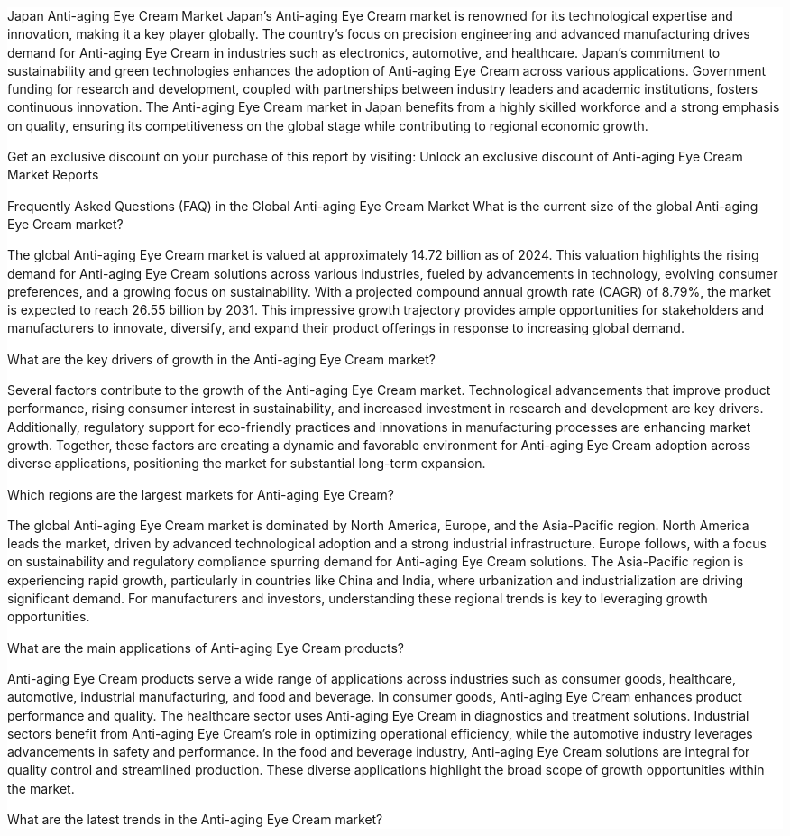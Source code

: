 Japan Anti-aging Eye Cream Market
Japan’s Anti-aging Eye Cream market is renowned for its technological expertise and innovation, making it a key player globally. The country’s focus on precision engineering and advanced manufacturing drives demand for Anti-aging Eye Cream in industries such as electronics, automotive, and healthcare. Japan’s commitment to sustainability and green technologies enhances the adoption of Anti-aging Eye Cream across various applications. Government funding for research and development, coupled with partnerships between industry leaders and academic institutions, fosters continuous innovation. The Anti-aging Eye Cream market in Japan benefits from a highly skilled workforce and a strong emphasis on quality, ensuring its competitiveness on the global stage while contributing to regional economic growth.

Get an exclusive discount on your purchase of this report by visiting: Unlock an exclusive discount of Anti-aging Eye Cream Market Reports 

Frequently Asked Questions (FAQ) in the Global Anti-aging Eye Cream Market
What is the current size of the global Anti-aging Eye Cream market?

The global Anti-aging Eye Cream market is valued at approximately 14.72 billion as of 2024. This valuation highlights the rising demand for Anti-aging Eye Cream solutions across various industries, fueled by advancements in technology, evolving consumer preferences, and a growing focus on sustainability. With a projected compound annual growth rate (CAGR) of 8.79%, the market is expected to reach 26.55 billion by 2031. This impressive growth trajectory provides ample opportunities for stakeholders and manufacturers to innovate, diversify, and expand their product offerings in response to increasing global demand.

What are the key drivers of growth in the Anti-aging Eye Cream market?

Several factors contribute to the growth of the Anti-aging Eye Cream market. Technological advancements that improve product performance, rising consumer interest in sustainability, and increased investment in research and development are key drivers. Additionally, regulatory support for eco-friendly practices and innovations in manufacturing processes are enhancing market growth. Together, these factors are creating a dynamic and favorable environment for Anti-aging Eye Cream adoption across diverse applications, positioning the market for substantial long-term expansion.

Which regions are the largest markets for Anti-aging Eye Cream?

The global Anti-aging Eye Cream market is dominated by North America, Europe, and the Asia-Pacific region. North America leads the market, driven by advanced technological adoption and a strong industrial infrastructure. Europe follows, with a focus on sustainability and regulatory compliance spurring demand for Anti-aging Eye Cream solutions. The Asia-Pacific region is experiencing rapid growth, particularly in countries like China and India, where urbanization and industrialization are driving significant demand. For manufacturers and investors, understanding these regional trends is key to leveraging growth opportunities.

What are the main applications of Anti-aging Eye Cream products?

Anti-aging Eye Cream products serve a wide range of applications across industries such as consumer goods, healthcare, automotive, industrial manufacturing, and food and beverage. In consumer goods, Anti-aging Eye Cream enhances product performance and quality. The healthcare sector uses Anti-aging Eye Cream in diagnostics and treatment solutions. Industrial sectors benefit from Anti-aging Eye Cream’s role in optimizing operational efficiency, while the automotive industry leverages advancements in safety and performance. In the food and beverage industry, Anti-aging Eye Cream solutions are integral for quality control and streamlined production. These diverse applications highlight the broad scope of growth opportunities within the market.

What are the latest trends in the Anti-aging Eye Cream market?
